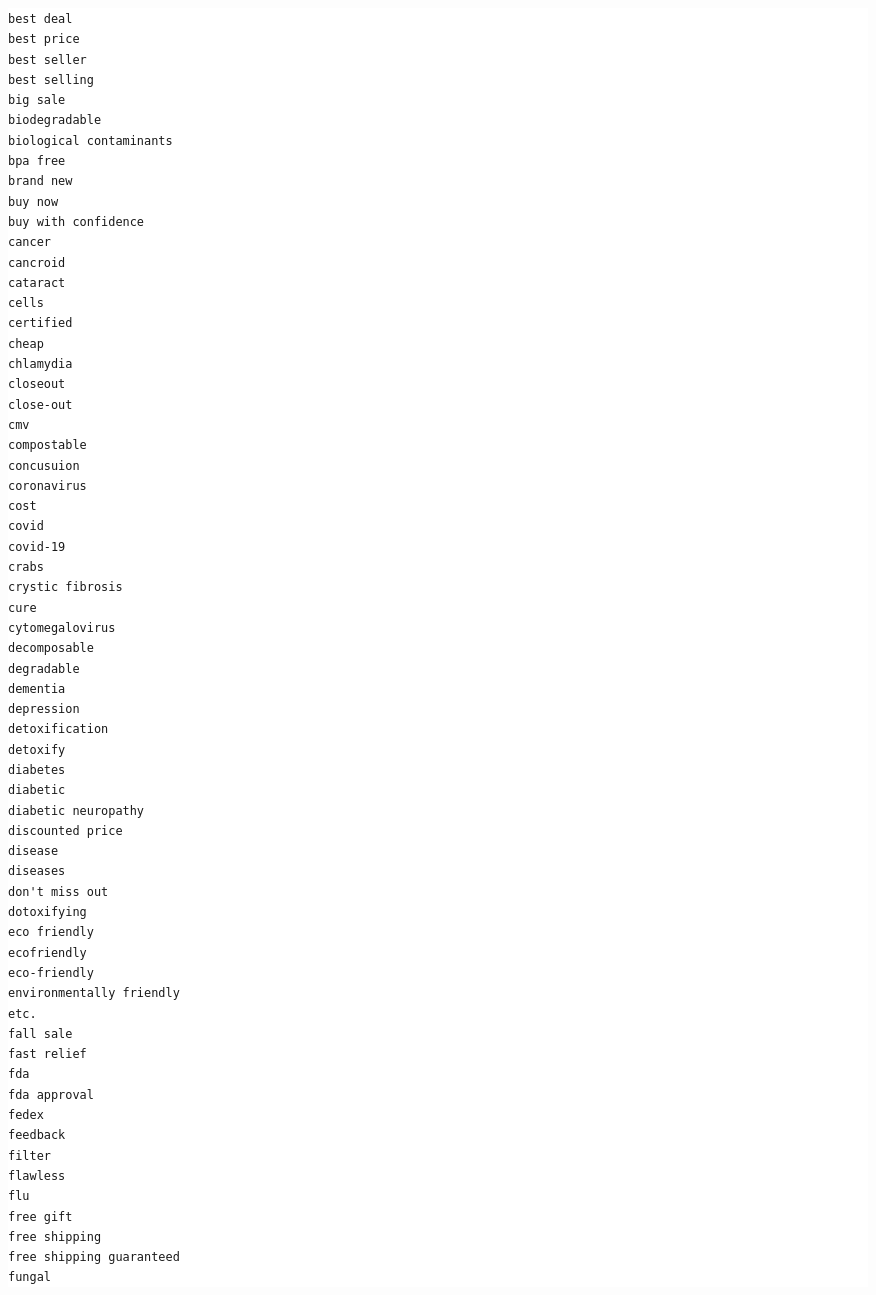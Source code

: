 ```text
best deal
best price
best seller
best selling
big sale
biodegradable
biological contaminants
bpa free
brand new
buy now
buy with confidence
cancer
cancroid
cataract
cells
certified
cheap
chlamydia
closeout
close-out
cmv
compostable
concusuion
coronavirus
cost
covid
covid-19
crabs
crystic fibrosis
cure
cytomegalovirus
decomposable
degradable
dementia
depression
detoxification
detoxify
diabetes
diabetic
diabetic neuropathy
discounted price
disease
diseases
don't miss out
dotoxifying
eco friendly
ecofriendly
eco-friendly
environmentally friendly
etc.
fall sale
fast relief
fda
fda approval
fedex
feedback
filter
flawless
flu
free gift
free shipping
free shipping guaranteed
fungal
```